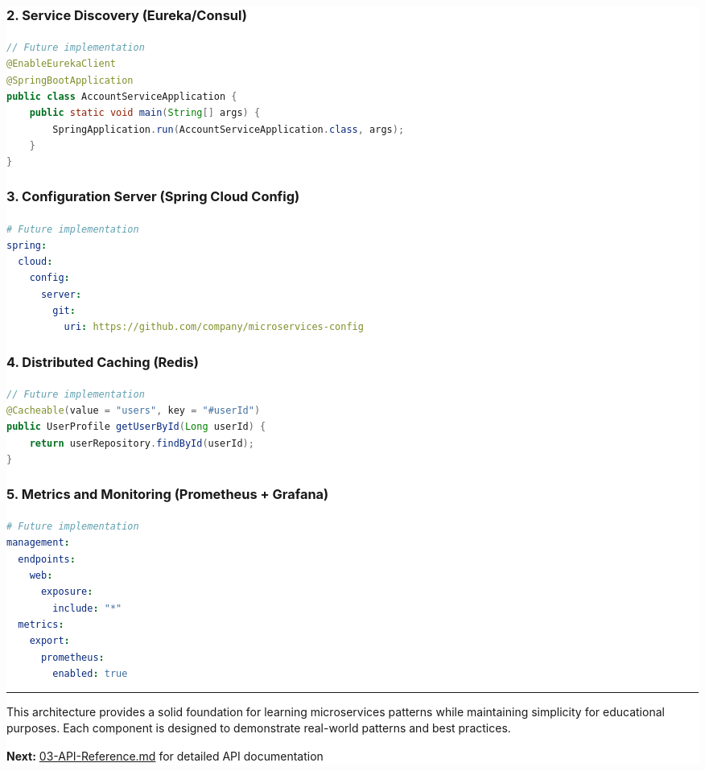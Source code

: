 ### 2. Service Discovery (Eureka/Consul)
```java
// Future implementation
@EnableEurekaClient
@SpringBootApplication
public class AccountServiceApplication {
    public static void main(String[] args) {
        SpringApplication.run(AccountServiceApplication.class, args);
    }
}
```

### 3. Configuration Server (Spring Cloud Config)
```yaml
# Future implementation
spring:
  cloud:
    config:
      server:
        git:
          uri: https://github.com/company/microservices-config
```

### 4. Distributed Caching (Redis)
```java
// Future implementation
@Cacheable(value = "users", key = "#userId")
public UserProfile getUserById(Long userId) {
    return userRepository.findById(userId);
}
```

### 5. Metrics and Monitoring (Prometheus + Grafana)
```yaml
# Future implementation
management:
  endpoints:
    web:
      exposure:
        include: "*"
  metrics:
    export:
      prometheus:
        enabled: true
```

---

This architecture provides a solid foundation for learning microservices patterns while maintaining simplicity for educational purposes. Each component is designed to demonstrate real-world patterns and best practices.

**Next:** [03-API-Reference.md](03-API-Reference.md) for detailed API documentation